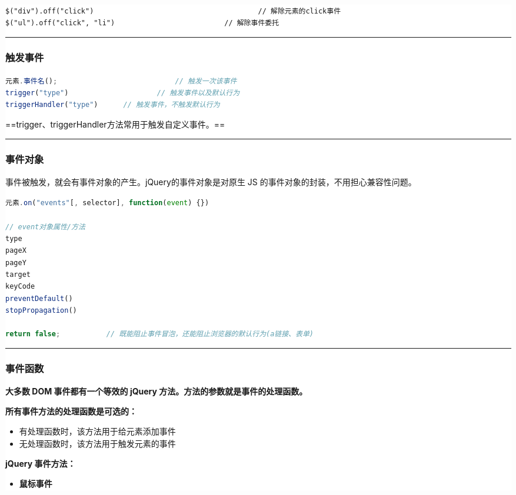   ```
$("div").off("click")										// 解除元素的click事件
$("ul").off("click", "li")							// 解除事件委托
  ```

---



### 触发事件

```js
元素.事件名();							 // 触发一次该事件
trigger("type")						// 触发事件以及默认行为
triggerHandler("type")		// 触发事件，不触发默认行为
```

==trigger、triggerHandler方法常用于触发自定义事件。==

---



### 事件对象

事件被触发，就会有事件对象的产生。jQuery的事件对象是对原生 JS 的事件对象的封装，不用担心兼容性问题。

```js
元素.on("events"[, selector], function(event) {})

// event对象属性/方法
type
pageX
pageY
target
keyCode
preventDefault()
stopPropagation()

return false;			// 既能阻止事件冒泡，还能阻止浏览器的默认行为(a链接、表单)
```

---



### 事件函数

**大多数 DOM 事件都有一个等效的 jQuery 方法。方法的参数就是事件的处理函数。**

**所有事件方法的处理函数是可选的：**

- 有处理函数时，该方法用于给元素添加事件
- 无处理函数时，该方法用于触发元素的事件

**jQuery 事件方法：**

- **鼠标事件**

